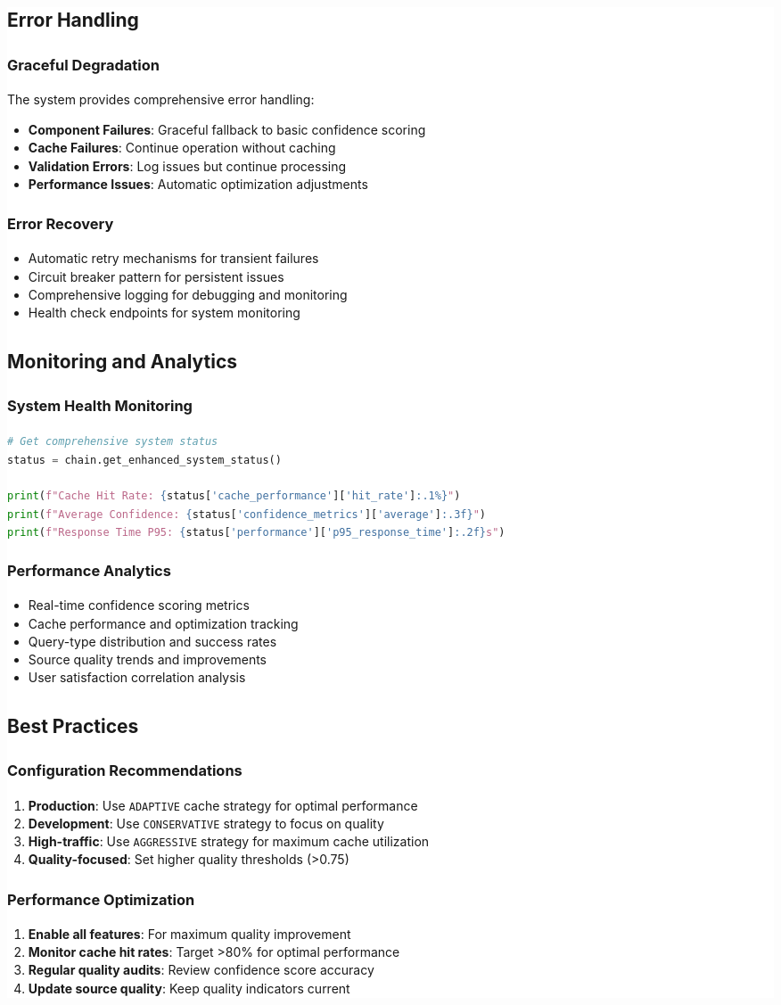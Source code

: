 ## Error Handling

### Graceful Degradation
The system provides comprehensive error handling:

- **Component Failures**: Graceful fallback to basic confidence scoring
- **Cache Failures**: Continue operation without caching
- **Validation Errors**: Log issues but continue processing
- **Performance Issues**: Automatic optimization adjustments

### Error Recovery
- Automatic retry mechanisms for transient failures
- Circuit breaker pattern for persistent issues
- Comprehensive logging for debugging and monitoring
- Health check endpoints for system monitoring

## Monitoring and Analytics

### System Health Monitoring
```python
# Get comprehensive system status
status = chain.get_enhanced_system_status()

print(f"Cache Hit Rate: {status['cache_performance']['hit_rate']:.1%}")
print(f"Average Confidence: {status['confidence_metrics']['average']:.3f}")
print(f"Response Time P95: {status['performance']['p95_response_time']:.2f}s")
```

### Performance Analytics
- Real-time confidence scoring metrics
- Cache performance and optimization tracking
- Query-type distribution and success rates
- Source quality trends and improvements
- User satisfaction correlation analysis

## Best Practices

### Configuration Recommendations
1. **Production**: Use `ADAPTIVE` cache strategy for optimal performance
2. **Development**: Use `CONSERVATIVE` strategy to focus on quality
3. **High-traffic**: Use `AGGRESSIVE` strategy for maximum cache utilization
4. **Quality-focused**: Set higher quality thresholds (>0.75)

### Performance Optimization
1. **Enable all features**: For maximum quality improvement
2. **Monitor cache hit rates**: Target >80% for optimal performance
3. **Regular quality audits**: Review confidence score accuracy
4. **Update source quality**: Keep quality indicators current
